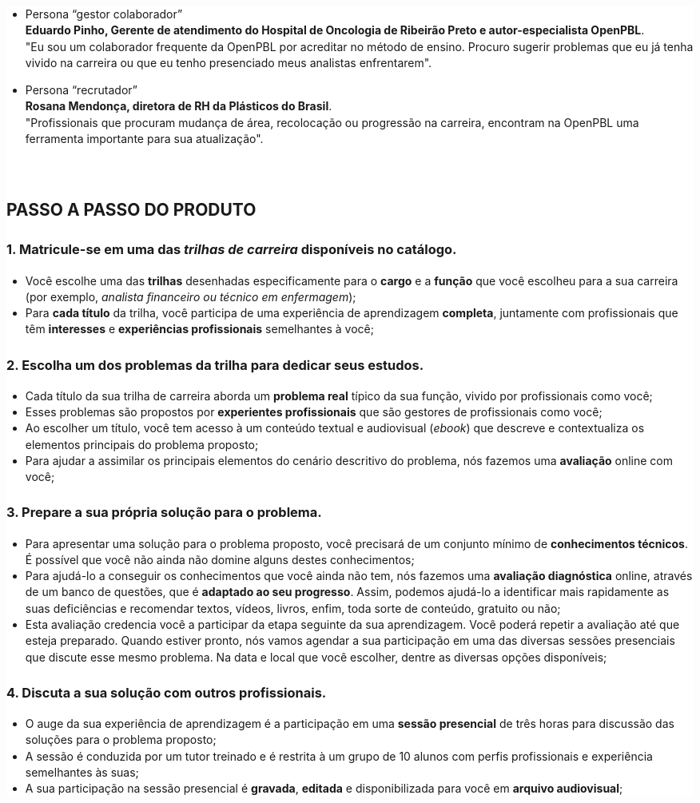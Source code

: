 -  Persona “gestor colaborador”  <br>
**Eduardo Pinho, Gerente de atendimento do Hospital de Oncologia de Ribeirão Preto e autor-especialista OpenPBL**. <br>
"Eu sou um colaborador frequente da OpenPBL por acreditar no método de ensino. Procuro sugerir problemas que eu já tenha vivido na carreira ou que eu tenho presenciado meus analistas enfrentarem".

-  Persona “recrutador”  <br>
**Rosana Mendonça, diretora de RH da Plásticos do Brasil**. <br>
"Profissionais que procuram mudança de área, recolocação ou progressão na carreira, encontram na OpenPBL uma ferramenta importante para sua atualização".

<br>

## PASSO A PASSO DO PRODUTO

### 1. Matricule-se em uma das *trilhas de carreira* disponíveis no catálogo.
- Você escolhe uma das **trilhas** desenhadas especificamente para o **cargo** e a **função** que você escolheu para a sua carreira (por exemplo, *analista financeiro ou técnico em enfermagem*);
- Para **cada título** da trilha, você participa de uma experiência de aprendizagem **completa**, juntamente com profissionais que têm **interesses** e **experiências profissionais** semelhantes à você;

### 2. Escolha um dos problemas da trilha para dedicar seus estudos.
- Cada título da sua trilha de carreira aborda um **problema real** típico da sua função, vivido por profissionais como você;
- Esses problemas são propostos por **experientes profissionais** que são gestores de profissionais como você;
- Ao escolher um título, você tem acesso à um conteúdo textual e audiovisual (*ebook*) que descreve e contextualiza os elementos principais do problema proposto;
- Para ajudar a assimilar os principais elementos do cenário descritivo do problema, nós fazemos uma **avaliação** online com você;

### 3. Prepare a sua própria solução para o problema.
- Para apresentar uma solução para o problema proposto, você precisará de um conjunto mínimo de **conhecimentos técnicos**. É possível que você não ainda não domine alguns destes conhecimentos;
- Para ajudá-lo a conseguir os conhecimentos que você ainda não tem, nós fazemos uma **avaliação diagnóstica** online, através de um banco de questões, que é **adaptado ao seu progresso**. Assim, podemos ajudá-lo a identificar mais rapidamente as suas deficiências e recomendar textos, vídeos, livros, enfim, toda sorte de conteúdo, gratuito ou não;
- Esta avaliação credencia você a participar da etapa seguinte da sua aprendizagem. Você poderá repetir a avaliação até que esteja preparado. Quando estiver pronto, nós vamos agendar a sua participação em uma das diversas sessões presenciais que discute esse mesmo problema. Na data e local que você escolher, dentre as diversas opções disponíveis;

### 4. Discuta a sua solução com outros profissionais.
- O auge da sua experiência de aprendizagem é a participação em uma **sessão presencial** de três horas para discussão das soluções para o problema proposto;
- A sessão é conduzida por um tutor treinado e é restrita à um grupo de 10 alunos com perfis profissionais e experiência semelhantes às suas;
- A sua participação na sessão presencial é **gravada**, **editada** e disponibilizada para você em **arquivo audiovisual**;
